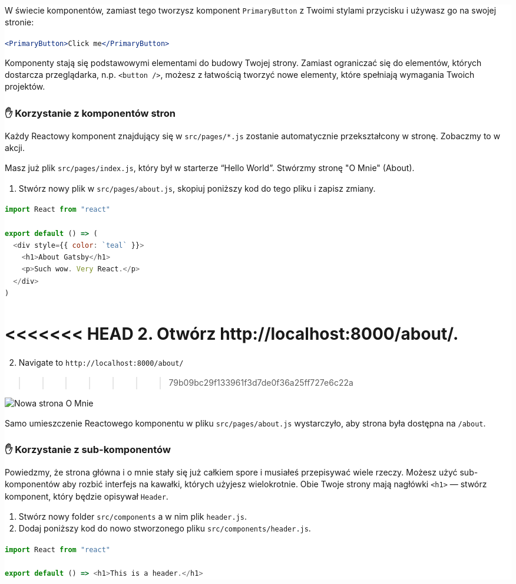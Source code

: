 W świecie komponentów, zamiast tego tworzysz komponent `PrimaryButton` z Twoimi stylami przycisku i używasz go na swojej stronie:


```jsx
<PrimaryButton>Click me</PrimaryButton>
```

Komponenty stają się podstawowymi elementami do budowy Twojej strony. Zamiast ograniczać się do elementów, których dostarcza przeglądarka, n.p. `<button />`, możesz z łatwością tworzyć nowe elementy, które spełniają wymagania Twoich projektów.

### ✋ Korzystanie z komponentów stron

Każdy Reactowy komponent znajdujący się w `src/pages/*.js` zostanie automatycznie przekształcony w stronę. Zobaczmy to w akcji.

Masz już plik `src/pages/index.js`, który był w starterze “Hello World”. Stwórzmy stronę "O Mnie" (About).

1.  Stwórz nowy plik w `src/pages/about.js`, skopiuj poniższy kod do tego pliku i zapisz zmiany.

```jsx:title=src/pages/about.js
import React from "react"

export default () => (
  <div style={{ color: `teal` }}>
    <h1>About Gatsby</h1>
    <p>Such wow. Very React.</p>
  </div>
)
```

<<<<<<< HEAD
2.  Otwórz http://localhost:8000/about/.
=======
2.  Navigate to `http://localhost:8000/about/`
>>>>>>> 79b09bc29f133961f3d7de0f36a25ff727e6c22a

![Nowa strona O Mnie](05-about-page.png)

Samo umieszczenie Reactowego komponentu w pliku `src/pages/about.js` wystarczyło, aby strona była dostępna na `/about`.

### ✋ Korzystanie z sub-komponentów

Powiedzmy, że strona główna i o mnie stały się już całkiem spore i musiałeś przepisywać wiele rzeczy. Możesz użyć sub-komponentów aby rozbić interfejs na kawałki, których użyjesz wielokrotnie. Obie Twoje strony mają nagłówki `<h1>` — stwórz komponent, który będzie opisywał `Header`.

1.  Stwórz nowy folder `src/components` a w nim plik `header.js`.
2.  Dodaj poniższy kod do nowo stworzonego pliku `src/components/header.js`.

```jsx:title=src/components/header.js
import React from "react"

export default () => <h1>This is a header.</h1>
```
